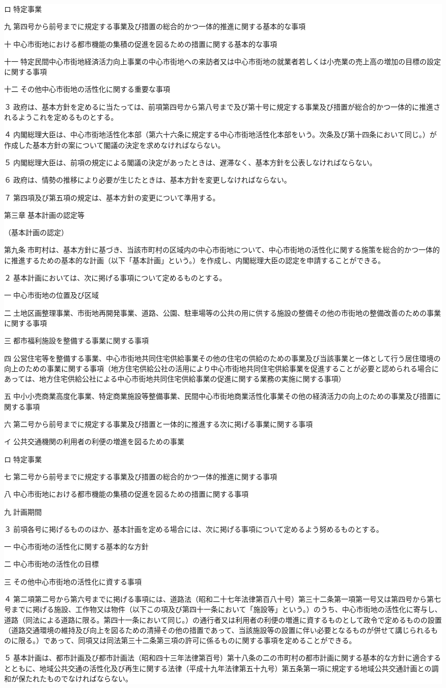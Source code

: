 ロ 特定事業

九 第四号から前号までに規定する事業及び措置の総合的かつ一体的推進に関する基本的な事項

十 中心市街地における都市機能の集積の促進を図るための措置に関する基本的な事項

十一 特定民間中心市街地経済活力向上事業の中心市街地への来訪者又は中心市街地の就業者若しくは小売業の売上高の増加の目標の設定に関する事項

十二 その他中心市街地の活性化に関する重要な事項

３ 政府は、基本方針を定めるに当たっては、前項第四号から第八号まで及び第十号に規定する事業及び措置が総合的かつ一体的に推進されるようこれを定めるものとする。

４ 内閣総理大臣は、中心市街地活性化本部（第六十六条に規定する中心市街地活性化本部をいう。次条及び第十四条において同じ。）が作成した基本方針の案について閣議の決定を求めなければならない。

５ 内閣総理大臣は、前項の規定による閣議の決定があったときは、遅滞なく、基本方針を公表しなければならない。

６ 政府は、情勢の推移により必要が生じたときは、基本方針を変更しなければならない。

７ 第四項及び第五項の規定は、基本方針の変更について準用する。

第三章 基本計画の認定等

（基本計画の認定）

第九条 市町村は、基本方針に基づき、当該市町村の区域内の中心市街地について、中心市街地の活性化に関する施策を総合的かつ一体的に推進するための基本的な計画（以下「基本計画」という。）を作成し、内閣総理大臣の認定を申請することができる。

２ 基本計画においては、次に掲げる事項について定めるものとする。

一 中心市街地の位置及び区域

二 土地区画整理事業、市街地再開発事業、道路、公園、駐車場等の公共の用に供する施設の整備その他の市街地の整備改善のための事業に関する事項

三 都市福利施設を整備する事業に関する事項

四 公営住宅等を整備する事業、中心市街地共同住宅供給事業その他の住宅の供給のための事業及び当該事業と一体として行う居住環境の向上のための事業に関する事項（地方住宅供給公社の活用により中心市街地共同住宅供給事業を促進することが必要と認められる場合にあっては、地方住宅供給公社による中心市街地共同住宅供給事業の促進に関する業務の実施に関する事項）

五 中小小売商業高度化事業、特定商業施設等整備事業、民間中心市街地商業活性化事業その他の経済活力の向上のための事業及び措置に関する事項

六 第二号から前号までに規定する事業及び措置と一体的に推進する次に掲げる事業に関する事項

イ 公共交通機関の利用者の利便の増進を図るための事業

ロ 特定事業

七 第二号から前号までに規定する事業及び措置の総合的かつ一体的推進に関する事項

八 中心市街地における都市機能の集積の促進を図るための措置に関する事項

九 計画期間

３ 前項各号に掲げるもののほか、基本計画を定める場合には、次に掲げる事項について定めるよう努めるものとする。

一 中心市街地の活性化に関する基本的な方針

二 中心市街地の活性化の目標

三 その他中心市街地の活性化に資する事項

４ 第二項第二号から第六号までに掲げる事項には、道路法（昭和二十七年法律第百八十号）第三十二条第一項第一号又は第四号から第七号までに掲げる施設、工作物又は物件（以下この項及び第四十一条において「施設等」という。）のうち、中心市街地の活性化に寄与し、道路（同法による道路に限る。第四十一条において同じ。）の通行者又は利用者の利便の増進に資するものとして政令で定めるものの設置（道路交通環境の維持及び向上を図るための清掃その他の措置であって、当該施設等の設置に伴い必要となるものが併せて講じられるものに限る。）であって、同項又は同法第三十二条第三項の許可に係るものに関する事項を定めることができる。

５ 基本計画は、都市計画及び都市計画法（昭和四十三年法律第百号）第十八条の二の市町村の都市計画に関する基本的な方針に適合するとともに、地域公共交通の活性化及び再生に関する法律（平成十九年法律第五十九号）第五条第一項に規定する地域公共交通計画との調和が保たれたものでなければならない。
